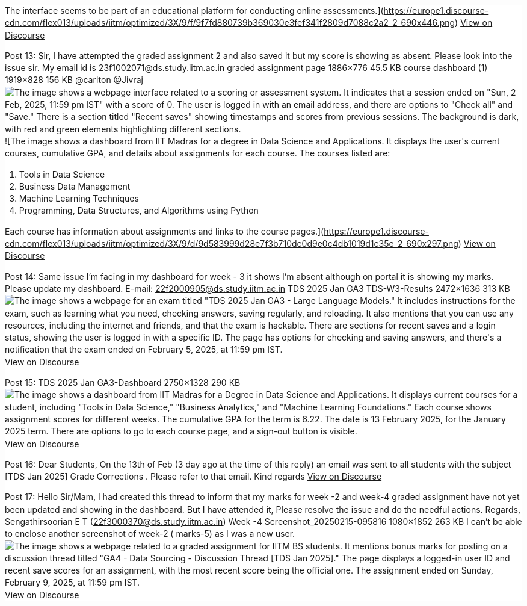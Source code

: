 The interface seems to be part of an educational platform for conducting online assessments.](https://europe1.discourse-cdn.com/flex013/uploads/iitm/optimized/3X/9/f/9f7fd880739b369030e3fef341f2809d7088c2a2_2_690x446.png)
[View on Discourse](https://discourse.onlinedegree.iitm.ac.in/t/graded-assignments-dashboard-scores-incorrect-missing/166816/12)


Post 13: Sir, I have attempted the graded assignment 2 and also saved it but my score is showing as absent. Please look into the issue sir. My email id is 23f1002071@ds.study.iitm.ac.in graded assignment page 1886×776 45.5 KB course dashboard (1) 1919×828 156 KB @carlton @Jivraj
![The image shows a webpage interface related to a scoring or assessment system. It indicates that a session ended on "Sun, 2 Feb, 2025, 11:59 pm IST" with a score of 0. The user is logged in with an email address, and there are options to "Check all" and "Save." There is a section titled "Recent saves" showing timestamps and scores from previous sessions. The background is dark, with red and green elements highlighting different sections.](https://europe1.discourse-cdn.com/flex013/uploads/iitm/optimized/3X/8/8/880e6f1a064b5f7939ac0dc075a54762f13c4338_2_690x283.png)
![The image shows a dashboard from IIT Madras for a degree in Data Science and Applications. It displays the user's current courses, cumulative GPA, and details about assignments for each course. The courses listed are:

1. Tools in Data Science
2. Business Data Management
3. Machine Learning Techniques
4. Programming, Data Structures, and Algorithms using Python

Each course has information about assignments and links to the course pages.](https://europe1.discourse-cdn.com/flex013/uploads/iitm/optimized/3X/9/d/9d583999d28e7f3b710dc0d9e0c4db1019d1c35e_2_690x297.png)
[View on Discourse](https://discourse.onlinedegree.iitm.ac.in/t/graded-assignments-dashboard-scores-incorrect-missing/166816/13)


Post 14: Same issue I’m facing in my dashboard for week - 3 it shows I’m absent although on portal it is showing my marks. Please update my dashboard. E-mail: 22f2000905@ds.study.iitm.ac.in TDS 2025 Jan GA3 TDS-W3-Results 2472×1636 313 KB
![The image shows a webpage for an exam titled "TDS 2025 Jan GA3 - Large Language Models." It includes instructions for the exam, such as learning what you need, checking answers, saving regularly, and reloading. It also mentions that you can use any resources, including the internet and friends, and that the exam is hackable. There are sections for recent saves and a login status, showing the user is logged in with a specific ID. The page has options for checking and saving answers, and there's a notification that the exam ended on February 5, 2025, at 11:59 pm IST.](https://europe1.discourse-cdn.com/flex013/uploads/iitm/optimized/3X/d/5/d5ff9b7b32bb1f8717cb95085fb946c48e781071_2_690x456.png)
[View on Discourse](https://discourse.onlinedegree.iitm.ac.in/t/graded-assignments-dashboard-scores-incorrect-missing/166816/14)


Post 15: TDS 2025 Jan GA3-Dashboard 2750×1328 290 KB
![The image shows a dashboard from IIT Madras for a Degree in Data Science and Applications. It displays current courses for a student, including "Tools in Data Science," "Business Analytics," and "Machine Learning Foundations." Each course shows assignment scores for different weeks. The cumulative GPA for the term is 6.22. The date is 13 February 2025, for the January 2025 term. There are options to go to each course page, and a sign-out button is visible.](https://europe1.discourse-cdn.com/flex013/uploads/iitm/optimized/3X/6/e/6efe65d7f5cf68ee7ba6a3ffc3c476f35d89a1ca_2_690x333.png)
[View on Discourse](https://discourse.onlinedegree.iitm.ac.in/t/graded-assignments-dashboard-scores-incorrect-missing/166816/15)


Post 16: Dear Students, On the 13th of Feb (3 day ago at the time of this reply) an email was sent to all students with the subject [TDS Jan 2025] Grade Corrections . Please refer to that email. Kind regards
[View on Discourse](https://discourse.onlinedegree.iitm.ac.in/t/graded-assignments-dashboard-scores-incorrect-missing/166816/16)


Post 17: Hello Sir/Mam, I had created this thread to inform that my marks for week -2 and week-4 graded assignment have not yet been updated and showing in the dashboard. But I have attended it, Please resolve the issue and do the needful actions. Regards, Sengathirsoorian E T (22f3000370@ds.study.iitm.ac.in) Week -4 Screenshot_20250215-095816 1080×1852 263 KB I can’t be able to enclose another screenshot of week-2 ( marks-5) as I was a new user.
![The image shows a webpage related to a graded assignment for IITM BS students. It mentions bonus marks for posting on a discussion thread titled "GA4 - Data Sourcing - Discussion Thread [TDS Jan 2025]." The page displays a logged-in user ID and recent save scores for an assignment, with the most recent score being the official one. The assignment ended on Sunday, February 9, 2025, at 11:59 pm IST.](https://europe1.discourse-cdn.com/flex013/uploads/iitm/optimized/3X/7/9/7901577c51f1b3786c79c1857af15f328aaae2df_2_291x499.png)
[View on Discourse](https://discourse.onlinedegree.iitm.ac.in/t/graded-assignments-dashboard-scores-incorrect-missing/166816/17)

